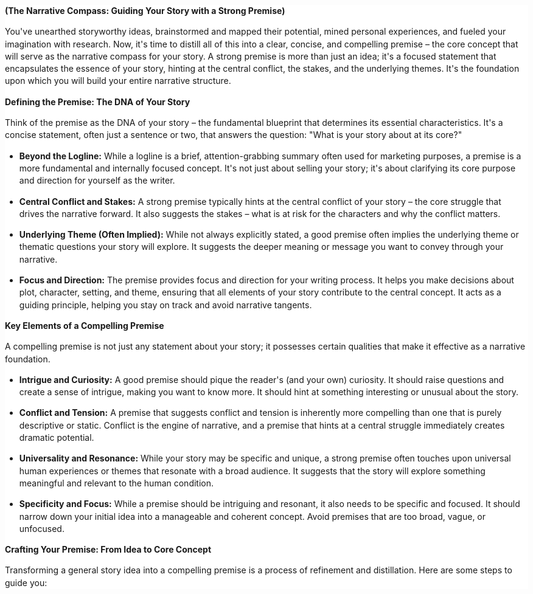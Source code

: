 **(The Narrative Compass:  Guiding Your Story with a Strong Premise)**

You've unearthed storyworthy ideas, brainstormed and mapped their potential, mined personal experiences, and fueled your imagination with research.  Now, it's time to distill all of this into a clear, concise, and compelling premise – the core concept that will serve as the narrative compass for your story.  A strong premise is more than just an idea; it's a focused statement that encapsulates the essence of your story, hinting at the central conflict, the stakes, and the underlying themes.  It's the foundation upon which you will build your entire narrative structure.

**Defining the Premise:  The DNA of Your Story**

Think of the premise as the DNA of your story – the fundamental blueprint that determines its essential characteristics.  It's a concise statement, often just a sentence or two, that answers the question: "What is your story about at its core?"

*   **Beyond the Logline:**  While a logline is a brief, attention-grabbing summary often used for marketing purposes, a premise is a more fundamental and internally focused concept.  It's not just about selling your story; it's about clarifying its core purpose and direction for yourself as the writer.

*   **Central Conflict and Stakes:**  A strong premise typically hints at the central conflict of your story – the core struggle that drives the narrative forward.  It also suggests the stakes – what is at risk for the characters and why the conflict matters.

*   **Underlying Theme (Often Implied):**  While not always explicitly stated, a good premise often implies the underlying theme or thematic questions your story will explore.  It suggests the deeper meaning or message you want to convey through your narrative.

*   **Focus and Direction:**  The premise provides focus and direction for your writing process.  It helps you make decisions about plot, character, setting, and theme, ensuring that all elements of your story contribute to the central concept.  It acts as a guiding principle, helping you stay on track and avoid narrative tangents.

**Key Elements of a Compelling Premise**

A compelling premise is not just any statement about your story; it possesses certain qualities that make it effective as a narrative foundation.

*   **Intrigue and Curiosity:**  A good premise should pique the reader's (and your own) curiosity.  It should raise questions and create a sense of intrigue, making you want to know more.  It should hint at something interesting or unusual about the story.

*   **Conflict and Tension:**  A premise that suggests conflict and tension is inherently more compelling than one that is purely descriptive or static.  Conflict is the engine of narrative, and a premise that hints at a central struggle immediately creates dramatic potential.

*   **Universality and Resonance:**  While your story may be specific and unique, a strong premise often touches upon universal human experiences or themes that resonate with a broad audience.  It suggests that the story will explore something meaningful and relevant to the human condition.

*   **Specificity and Focus:**  While a premise should be intriguing and resonant, it also needs to be specific and focused.  It should narrow down your initial idea into a manageable and coherent concept.  Avoid premises that are too broad, vague, or unfocused.

**Crafting Your Premise:  From Idea to Core Concept**

Transforming a general story idea into a compelling premise is a process of refinement and distillation.  Here are some steps to guide you:
